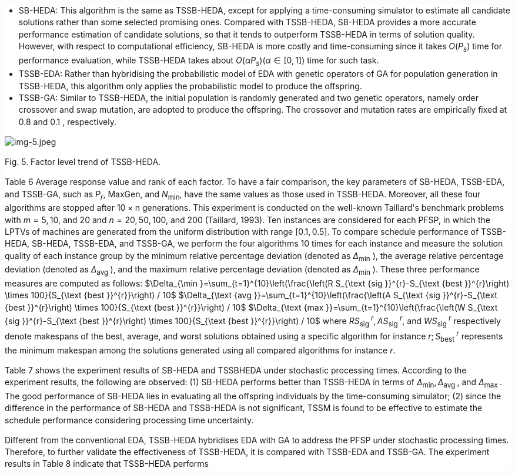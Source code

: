 - SB-HEDA: This algorithm is the same as TSSB-HEDA, except for applying a time-consuming simulator to estimate all candidate solutions rather than some selected promising ones. Compared with TSSB-HEDA, SB-HEDA provides a more accurate performance estimation of candidate solutions, so that it tends to outperform TSSB-HEDA in terms of solution quality. However, with respect to computational efficiency, SB-HEDA is more costly and time-consuming since it takes $O\left(P_{s}\right)$ time for performance evaluation, while TSSB-HEDA takes about $O\left(\alpha P_{s}\right)(\alpha \in[0,1])$ time for such task.
- TSSB-EDA: Rather than hybridising the probabilistic model of EDA with genetic operators of GA for population generation in TSSB-HEDA, this algorithm only applies the probabilistic model to produce the offspring.
- TSSB-GA: Similar to TSSB-HEDA, the initial population is randomly generated and two genetic operators, namely order crossover and swap mutation, are adopted to produce the offspring. The crossover and mutation rates are empirically fixed at 0.8 and 0.1 , respectively.

![img-5.jpeg](img-5.jpeg)

Fig. 5. Factor level trend of TSSB-HEDA.

Table 6
Average response value and rank of each factor.
To have a fair comparison, the key parameters of SB-HEDA, TSSB-EDA, and TSSB-GA, such as $P_{r}$, MaxGen, and $N_{\min }$, have the same values as those used in TSSB-HEDA. Moreover, all these four algorithms are stopped after $10 \times \mathrm{n}$ generations. This experiment is conducted on the well-known Taillard's benchmark problems with $m=5,10$, and 20 and $n=20,50,100$, and 200 (Taillard, 1993). Ten instances are considered for each PFSP, in which the LPTVs of machines are generated from the uniform distribution with range $[0.1,0.5]$. To compare schedule performance of TSSB-HEDA, SB-HEDA, TSSB-EDA, and TSSB-GA, we perform the four algorithms 10 times for each instance and measure the solution quality of each instance group by the minimum relative percentage deviation (denoted as $\Delta_{\min }$ ), the average relative percentage deviation (denoted as $\Delta_{\text {avg }}$ ), and the maximum relative percentage deviation (denoted as $\Delta_{\min }$ ). These three performance measures are computed as follows:
$\Delta_{\min }=\sum_{t=1}^{10}\left(\frac{\left(R S_{\text {sig }}^{r}-S_{\text {best }}^{r}\right) \times 100}{S_{\text {best }}^{r}}\right) / 10$
$\Delta_{\text {avg }}=\sum_{t=1}^{10}\left(\frac{\left(A S_{\text {sig }}^{r}-S_{\text {best }}^{r}\right) \times 100}{S_{\text {best }}^{r}}\right) / 10$
$\Delta_{\text {max }}=\sum_{t=1}^{10}\left(\frac{\left(W S_{\text {sig }}^{r}-S_{\text {best }}^{r}\right) \times 100}{S_{\text {best }}^{r}}\right) / 10$
where $R S_{\text {sig }}^{r}, A S_{\text {sig }}^{r}$, and $W S_{\text {sig }}^{r}$ respectively denote makespans of the best, average, and worst solutions obtained using a specific algorithm for instance $r ; S_{\text {best }}^{r}$ represents the minimum makespan among the solutions generated using all compared algorithms for instance $r$.

Table 7 shows the experiment results of SB-HEDA and TSSBHEDA under stochastic processing times. According to the experiment results, the following are observed: (1) SB-HEDA performs better than TSSB-HEDA in terms of $\Delta_{\min }, \Delta_{\text {avg }}$, and $\Delta_{\text {max }}$. The good performance of SB-HEDA lies in evaluating all the offspring individuals by the time-consuming simulator; (2) since the difference in the performance of SB-HEDA and TSSB-HEDA is not significant, TSSM is found to be effective to estimate the schedule performance considering processing time uncertainty.

Different from the conventional EDA, TSSB-HEDA hybridises EDA with GA to address the PFSP under stochastic processing times. Therefore, to further validate the effectiveness of TSSB-HEDA, it is compared with TSSB-EDA and TSSB-GA. The experiment results in Table 8 indicate that TSSB-HEDA performs


[^0]:    * Corresponding author. Tel.: +86 2768753063.